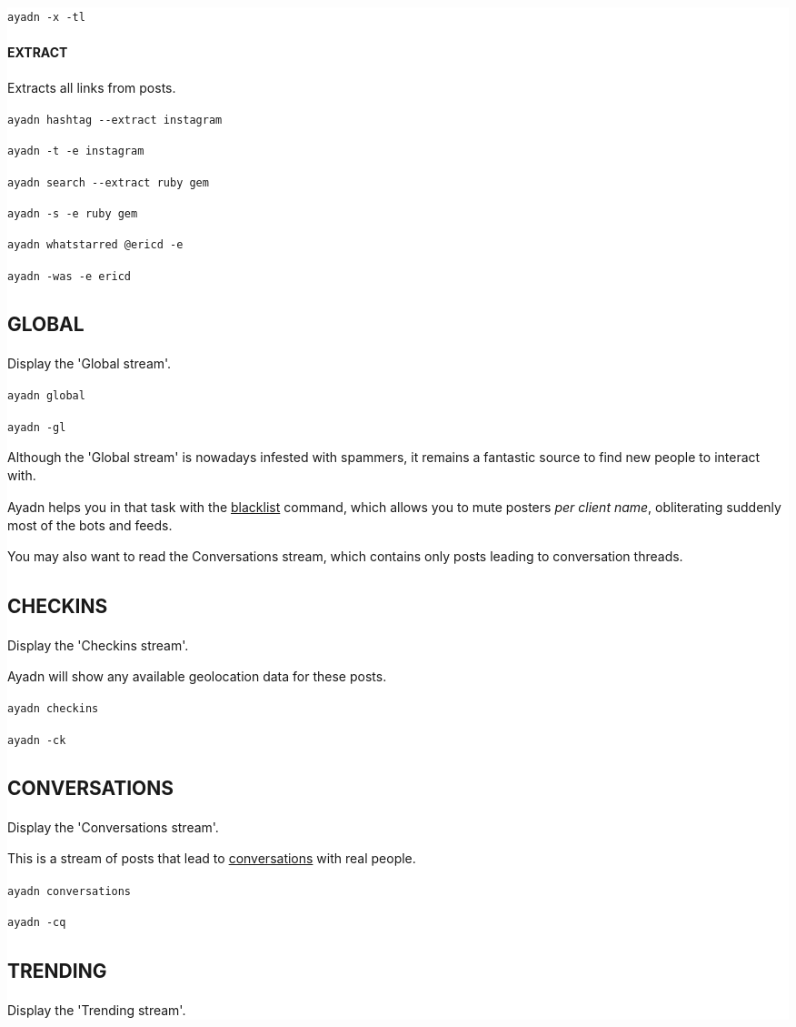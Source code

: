 `ayadn -x -tl`

#### EXTRACT

Extracts all links from posts.

`ayadn hashtag --extract instagram`

`ayadn -t -e instagram`

`ayadn search --extract ruby gem`  

`ayadn -s -e ruby gem`  

`ayadn whatstarred @ericd -e`

`ayadn -was -e ericd`

## GLOBAL

Display the 'Global stream'.

`ayadn global`

`ayadn -gl`

Although the 'Global stream' is nowadays infested with spammers, it remains a fantastic source to find new people to interact with.

Ayadn helps you in that task with the [blacklist](#blacklist) command, which allows you to mute posters _per client name_, obliterating suddenly most of the bots and feeds.

You may also want to read the Conversations stream, which contains only posts leading to conversation threads.  

## CHECKINS

Display the 'Checkins stream'.

Ayadn will show any available geolocation data for these posts.

`ayadn checkins`

`ayadn -ck`

## CONVERSATIONS

Display the 'Conversations stream'.

This is a stream of posts that lead to [conversations](#convo) with real people.

`ayadn conversations`

`ayadn -cq`

## TRENDING

Display the 'Trending stream'.
